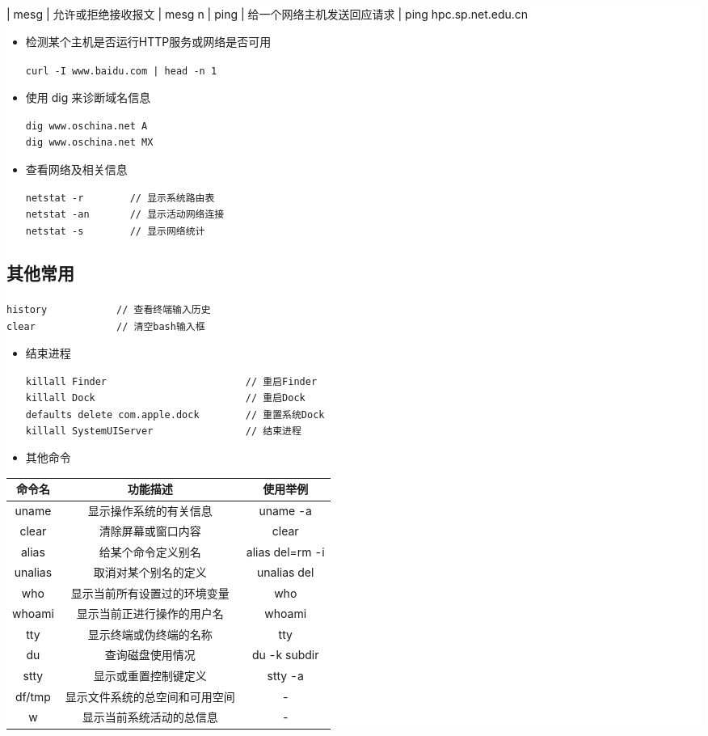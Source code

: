 | mesg  | 允许或拒绝接收报文  | mesg n
| ping  | 给一个网络主机发送回应请求  | ping hpc.sp.net.edu.cn

- 检测某个主机是否运行HTTP服务或网络是否可用

      curl -I www.baidu.com | head -n 1

- 使用 dig 来诊断域名信息

      dig www.oschina.net A
      dig www.oschina.net MX

- 查看网络及相关信息

      netstat -r        // 显示系统路由表
      netstat -an       // 显示活动网络连接
      netstat -s        // 显示网络统计

## 其他常用

    history            // 查看终端输入历史
    clear              // 清空bash输入框

- 结束进程

      killall Finder                        // 重启Finder
      killall Dock                          // 重启Dock
      defaults delete com.apple.dock        // 重置系统Dock
      killall SystemUIServer                // 结束进程

- 其他命令

| 命令名 | 功能描述 | 使用举例
| :-: | :-: | :-:
| uname  | 显示操作系统的有关信息  | uname -a
| clear  | 清除屏幕或窗口内容  | clear
| alias  | 给某个命令定义别名  | alias del=rm -i
| unalias  | 取消对某个别名的定义  | unalias del
| who  | 显示当前所有设置过的环境变量  | who
| whoami  | 显示当前正进行操作的用户名  | whoami
| tty  | 显示终端或伪终端的名称  | tty
| du  | 查询磁盘使用情况  | du -k subdir
| stty  | 显示或重置控制键定义  | stty -a
| df/tmp  | 显示文件系统的总空间和可用空间  | -
| w | 显示当前系统活动的总信息  | -
